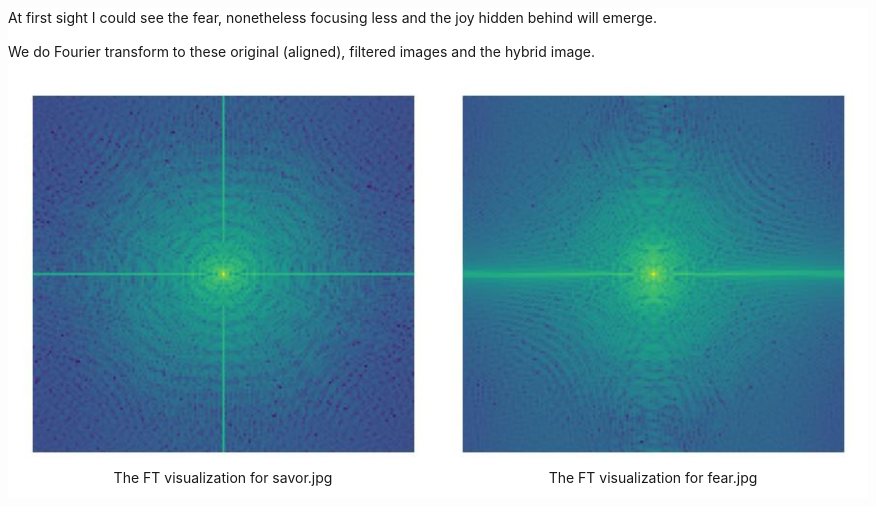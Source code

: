 </div>

At first sight I could see the fear, nonetheless focusing less and the joy hidden behind will emerge.

We do Fourier transform to these original (aligned), filtered images and the hybrid image.

<div style="display: flex; justify-content: space-around;">
  <figure style="text-align: center; margin: 10px;">
    <img src="p2_pics/part_2_2/lo_fft.jpg" alt="" style="width: 400px;">
    <figcaption>The FT visualization for savor.jpg</figcaption>
  </figure>
  <figure style="text-align: center; margin: 10px;">
    <img src="p2_pics/part_2_2/hi_fft.jpg" alt="" style="width: 400px;">
    <figcaption>The FT visualization for fear.jpg</figcaption>
  </figure>
</div>
